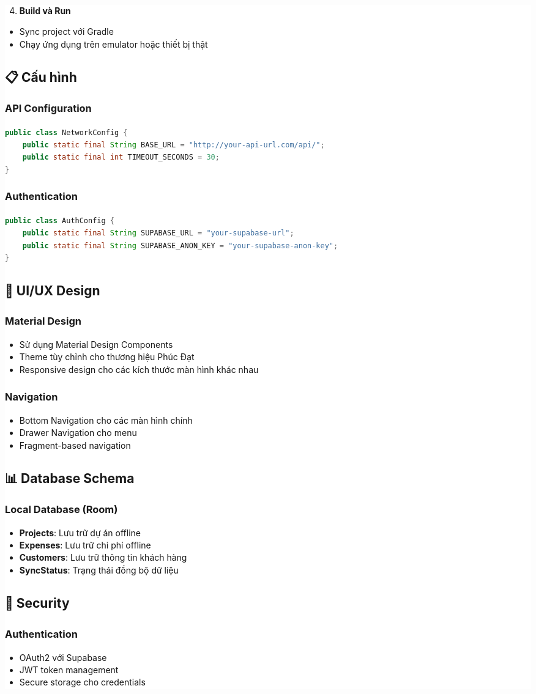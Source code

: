 4. **Build và Run**
- Sync project với Gradle
- Chạy ứng dụng trên emulator hoặc thiết bị thật

## 📋 Cấu hình

### API Configuration
```java
public class NetworkConfig {
    public static final String BASE_URL = "http://your-api-url.com/api/";
    public static final int TIMEOUT_SECONDS = 30;
}
```

### Authentication
```java
public class AuthConfig {
    public static final String SUPABASE_URL = "your-supabase-url";
    public static final String SUPABASE_ANON_KEY = "your-supabase-anon-key";
}
```

## 🎨 UI/UX Design

### Material Design
- Sử dụng Material Design Components
- Theme tùy chỉnh cho thương hiệu Phúc Đạt
- Responsive design cho các kích thước màn hình khác nhau

### Navigation
- Bottom Navigation cho các màn hình chính
- Drawer Navigation cho menu
- Fragment-based navigation

## 📊 Database Schema

### Local Database (Room)
- **Projects**: Lưu trữ dự án offline
- **Expenses**: Lưu trữ chi phí offline
- **Customers**: Lưu trữ thông tin khách hàng
- **SyncStatus**: Trạng thái đồng bộ dữ liệu

## 🔐 Security

### Authentication
- OAuth2 với Supabase
- JWT token management
- Secure storage cho credentials
